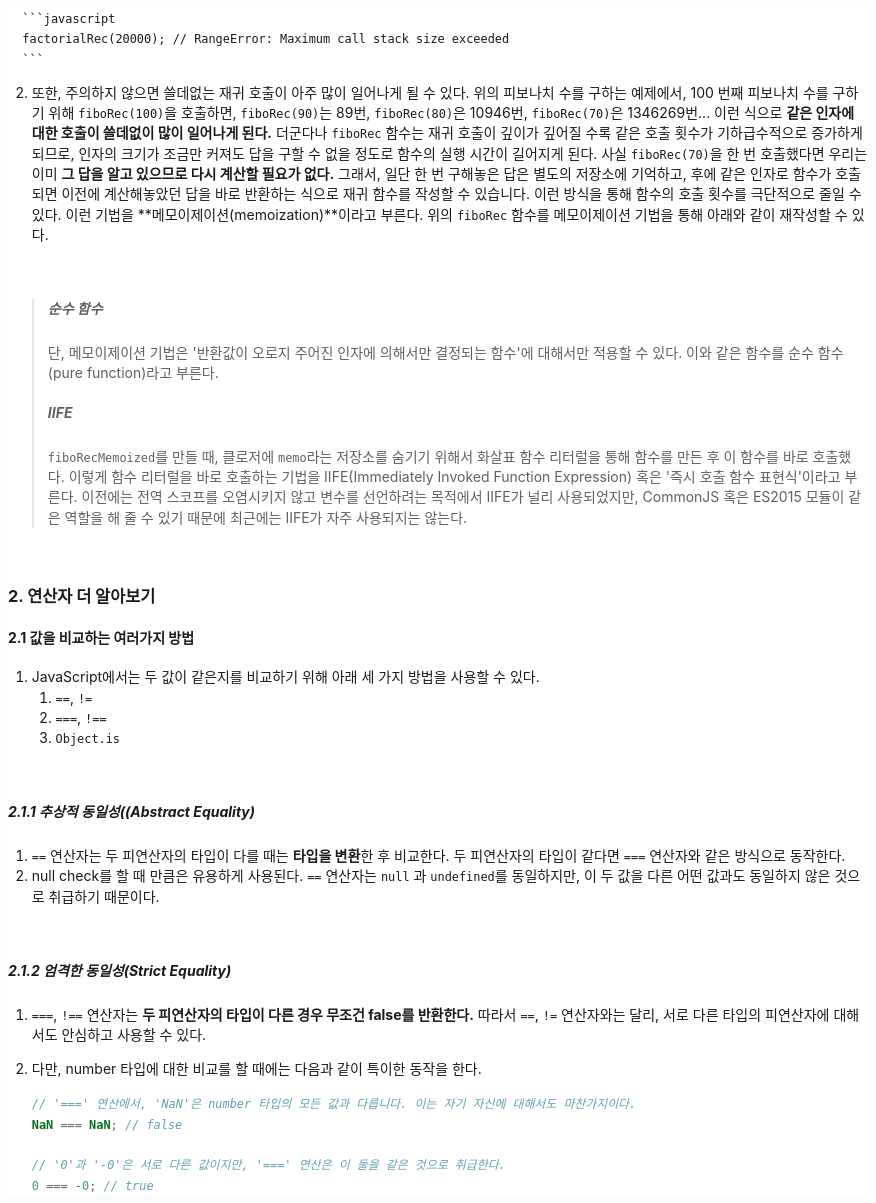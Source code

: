       ```javascript
      factorialRec(20000); // RangeError: Maximum call stack size exceeded
      ```

   2. 또한, 주의하지 않으면 쓸데없는 재귀 호출이 아주 많이 일어나게 될 수 있다. 위의 피보나치 수를 구하는 예제에서, 100 번째 피보나치 수를 구하기 위해 `fiboRec(100)`을 호출하면, `fiboRec(90)`는 89번, `fiboRec(80)`은 10946번, `fiboRec(70)`은 1346269번... 이런 식으로 **같은 인자에 대한 호출이 쓸데없이 많이 일어나게 된다.** 더군다나 `fiboRec` 함수는 재귀 호출이 깊이가 깊어질 수록 같은 호출 횟수가 기하급수적으로 증가하게 되므로, 인자의 크기가 조금만 커져도 답을 구할 수 없을 정도로 함수의 실행 시간이 길어지게 된다. 사실 `fiboRec(70)`을 한 번 호출했다면 우리는 이미 **그 답을 알고 있으므로 다시 계산할 필요가 없다.** 그래서, 일단 한 번 구해놓은 답은 별도의 저장소에 기억하고, 후에 같은 인자로 함수가 호출되면 이전에 계산해놓았던 답을 바로 반환하는 식으로 재귀 함수를 작성할 수 있습니다. 이런 방식을 통해 함수의 호출 횟수를 극단적으로 줄일 수 있다. 이런 기법을 **메모이제이션(memoization)**이라고 부른다. 위의 `fiboRec` 함수를 메모이제이션 기법을 통해 아래와 같이 재작성할 수 있다.

   <br />

   > ##### 순수 함수
   >
   >  단, 메모이제이션 기법은 '반환값이 오로지 주어진 인자에 의해서만 결정되는 함수'에 대해서만 적용할 수 있다. 이와 같은 함수를 순수 함수(pure function)라고 부른다.
   >
   > ##### IIFE
   >
   > `fiboRecMemoized`를 만들 때, 클로저에 `memo`라는 저장소를 숨기기 위해서 화살표 함수 리터럴을 통해 함수를 만든 후 이 함수를 바로 호출했다. 이렇게 함수 리터럴을 바로 호출하는 기법을 IIFE(Immediately Invoked Function Expression) 혹은 '즉시 호출 함수 표현식'이라고 부른다. 이전에는 전역 스코프를 오염시키지 않고 변수를 선언하려는 목적에서 IIFE가 널리 사용되었지만, CommonJS 혹은 ES2015 모듈이 같은 역할을 해 줄 수 있기 때문에 최근에는 IIFE가 자주 사용되지는 않는다.

<br />

### 2. 연산자 더 알아보기

#### 2.1 값을 비교하는 여러가지 방법

1. JavaScript에서는 두 값이 같은지를 비교하기 위해 아래 세 가지 방법을 사용할 수 있다.
   1. `==`, `!=`
   2. `===`, `!==`
   3. `Object.is`

<br />

##### 2.1.1 추상적 동일성((Abstract Equality)

1. `==` 연산자는 두 피연산자의 타입이 다를 때는 **타입을 변환**한 후 비교한다. 두 피연산자의 타입이 같다면 `===` 연산자와 같은 방식으로 동작한다.
2. null check를 할 때 만큼은 유용하게 사용된다. `==` 연산자는 `null` 과 `undefined`를 동일하지만, 이 두 값을 다른 어떤 값과도 동일하지 않은 것으로 취급하기 때문이다.

<br />

##### 2.1.2 엄격한 동일성(Strict Equality)

1. `===`, `!==` 연산자는 **두 피연산자의 타입이 다른 경우 무조건 false를 반환한다.** 따라서 `==`, `!=` 연산자와는 달리, 서로 다른 타입의 피연산자에 대해서도 안심하고 사용할 수 있다.

2. 다만, number 타입에 대한 비교를 할 때에는 다음과 같이 특이한 동작을 한다.

   ```javascript
   // '===' 연산에서, 'NaN'은 number 타입의 모든 값과 다릅니다. 이는 자기 자신에 대해서도 마찬가지이다.
   NaN === NaN; // false

   // '0'과 '-0'은 서로 다른 값이지만, '===' 연산은 이 둘을 같은 것으로 취급한다.
   0 === -0; // true
   ```
